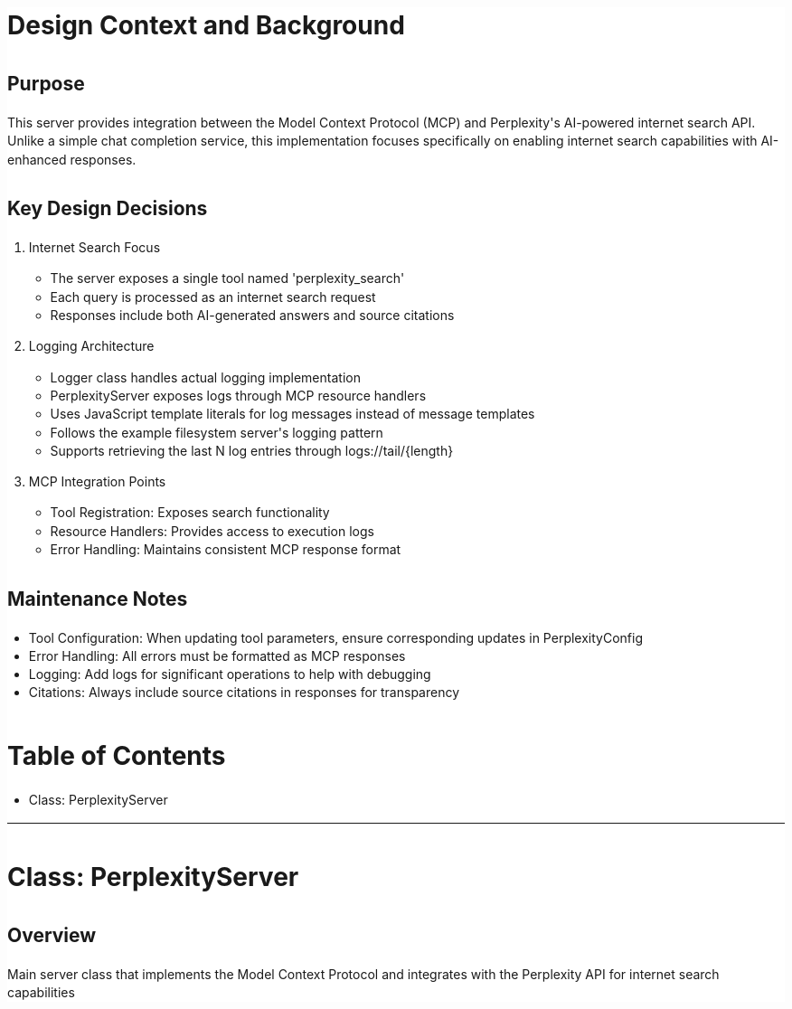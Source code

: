 

# Design Context and Background

## Purpose

This server provides integration between the Model Context Protocol (MCP) and Perplexity's AI-powered internet search API. Unlike a simple chat completion service, this implementation focuses specifically on enabling internet search capabilities with AI-enhanced responses.

## Key Design Decisions

1. Internet Search Focus

   - The server exposes a single tool named 'perplexity_search'
   - Each query is processed as an internet search request
   - Responses include both AI-generated answers and source citations

2. Logging Architecture

   - Logger class handles actual logging implementation
   - PerplexityServer exposes logs through MCP resource handlers
   - Uses JavaScript template literals for log messages instead of message templates
   - Follows the example filesystem server's logging pattern
   - Supports retrieving the last N log entries through logs://tail/{length}

3. MCP Integration Points
   - Tool Registration: Exposes search functionality
   - Resource Handlers: Provides access to execution logs
   - Error Handling: Maintains consistent MCP response format

## Maintenance Notes

- Tool Configuration: When updating tool parameters, ensure corresponding updates in PerplexityConfig
- Error Handling: All errors must be formatted as MCP responses
- Logging: Add logs for significant operations to help with debugging
- Citations: Always include source citations in responses for transparency

# Table of Contents

- Class: PerplexityServer

---

# Class: PerplexityServer

## Overview

Main server class that implements the Model Context Protocol and integrates with the Perplexity API for internet search capabilities

